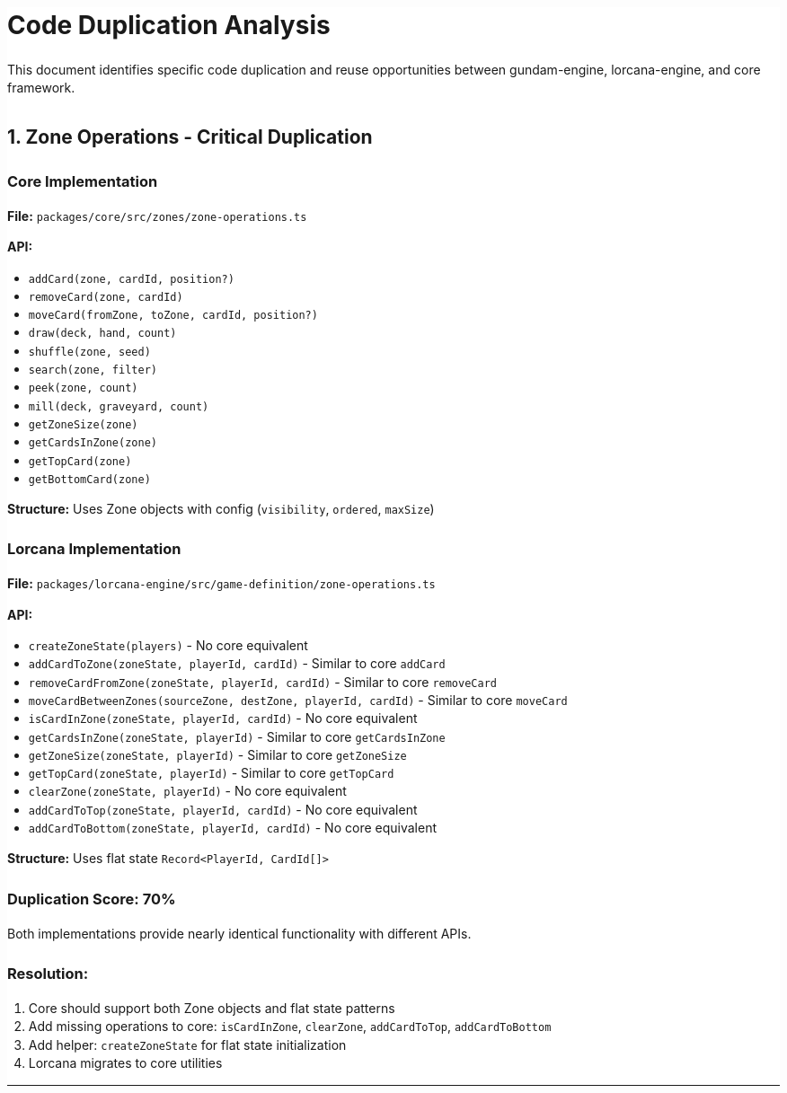 # Code Duplication Analysis

This document identifies specific code duplication and reuse opportunities between gundam-engine, lorcana-engine, and core framework.

## 1. Zone Operations - Critical Duplication

### Core Implementation
**File:** `packages/core/src/zones/zone-operations.ts`

**API:**
- `addCard(zone, cardId, position?)`
- `removeCard(zone, cardId)`
- `moveCard(fromZone, toZone, cardId, position?)`
- `draw(deck, hand, count)`
- `shuffle(zone, seed)`
- `search(zone, filter)`
- `peek(zone, count)`
- `mill(deck, graveyard, count)`
- `getZoneSize(zone)`
- `getCardsInZone(zone)`
- `getTopCard(zone)`
- `getBottomCard(zone)`

**Structure:** Uses Zone objects with config (`visibility`, `ordered`, `maxSize`)

### Lorcana Implementation
**File:** `packages/lorcana-engine/src/game-definition/zone-operations.ts`

**API:**
- `createZoneState(players)` - No core equivalent
- `addCardToZone(zoneState, playerId, cardId)` - Similar to core `addCard`
- `removeCardFromZone(zoneState, playerId, cardId)` - Similar to core `removeCard`
- `moveCardBetweenZones(sourceZone, destZone, playerId, cardId)` - Similar to core `moveCard`
- `isCardInZone(zoneState, playerId, cardId)` - No core equivalent
- `getCardsInZone(zoneState, playerId)` - Similar to core `getCardsInZone`
- `getZoneSize(zoneState, playerId)` - Similar to core `getZoneSize`
- `getTopCard(zoneState, playerId)` - Similar to core `getTopCard`
- `clearZone(zoneState, playerId)` - No core equivalent
- `addCardToTop(zoneState, playerId, cardId)` - No core equivalent
- `addCardToBottom(zoneState, playerId, cardId)` - No core equivalent

**Structure:** Uses flat state `Record<PlayerId, CardId[]>`

### Duplication Score: 70%
Both implementations provide nearly identical functionality with different APIs.

### Resolution:
1. Core should support both Zone objects and flat state patterns
2. Add missing operations to core: `isCardInZone`, `clearZone`, `addCardToTop`, `addCardToBottom`
3. Add helper: `createZoneState` for flat state initialization
4. Lorcana migrates to core utilities

---